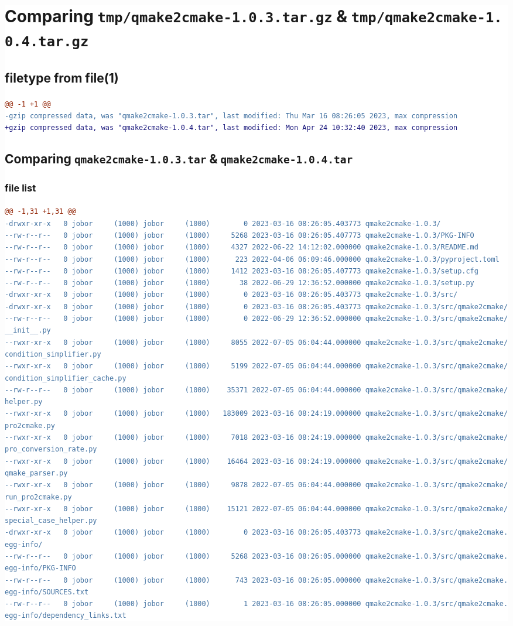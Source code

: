 # Comparing `tmp/qmake2cmake-1.0.3.tar.gz` & `tmp/qmake2cmake-1.0.4.tar.gz`

## filetype from file(1)

```diff
@@ -1 +1 @@
-gzip compressed data, was "qmake2cmake-1.0.3.tar", last modified: Thu Mar 16 08:26:05 2023, max compression
+gzip compressed data, was "qmake2cmake-1.0.4.tar", last modified: Mon Apr 24 10:32:40 2023, max compression
```

## Comparing `qmake2cmake-1.0.3.tar` & `qmake2cmake-1.0.4.tar`

### file list

```diff
@@ -1,31 +1,31 @@
-drwxr-xr-x   0 jobor     (1000) jobor     (1000)        0 2023-03-16 08:26:05.403773 qmake2cmake-1.0.3/
--rw-r--r--   0 jobor     (1000) jobor     (1000)     5268 2023-03-16 08:26:05.407773 qmake2cmake-1.0.3/PKG-INFO
--rw-r--r--   0 jobor     (1000) jobor     (1000)     4327 2022-06-22 14:12:02.000000 qmake2cmake-1.0.3/README.md
--rw-r--r--   0 jobor     (1000) jobor     (1000)      223 2022-04-06 06:09:46.000000 qmake2cmake-1.0.3/pyproject.toml
--rw-r--r--   0 jobor     (1000) jobor     (1000)     1412 2023-03-16 08:26:05.407773 qmake2cmake-1.0.3/setup.cfg
--rw-r--r--   0 jobor     (1000) jobor     (1000)       38 2022-06-29 12:36:52.000000 qmake2cmake-1.0.3/setup.py
-drwxr-xr-x   0 jobor     (1000) jobor     (1000)        0 2023-03-16 08:26:05.403773 qmake2cmake-1.0.3/src/
-drwxr-xr-x   0 jobor     (1000) jobor     (1000)        0 2023-03-16 08:26:05.403773 qmake2cmake-1.0.3/src/qmake2cmake/
--rw-r--r--   0 jobor     (1000) jobor     (1000)        0 2022-06-29 12:36:52.000000 qmake2cmake-1.0.3/src/qmake2cmake/__init__.py
--rwxr-xr-x   0 jobor     (1000) jobor     (1000)     8055 2022-07-05 06:04:44.000000 qmake2cmake-1.0.3/src/qmake2cmake/condition_simplifier.py
--rwxr-xr-x   0 jobor     (1000) jobor     (1000)     5199 2022-07-05 06:04:44.000000 qmake2cmake-1.0.3/src/qmake2cmake/condition_simplifier_cache.py
--rw-r--r--   0 jobor     (1000) jobor     (1000)    35371 2022-07-05 06:04:44.000000 qmake2cmake-1.0.3/src/qmake2cmake/helper.py
--rwxr-xr-x   0 jobor     (1000) jobor     (1000)   183009 2023-03-16 08:24:19.000000 qmake2cmake-1.0.3/src/qmake2cmake/pro2cmake.py
--rwxr-xr-x   0 jobor     (1000) jobor     (1000)     7018 2023-03-16 08:24:19.000000 qmake2cmake-1.0.3/src/qmake2cmake/pro_conversion_rate.py
--rwxr-xr-x   0 jobor     (1000) jobor     (1000)    16464 2023-03-16 08:24:19.000000 qmake2cmake-1.0.3/src/qmake2cmake/qmake_parser.py
--rwxr-xr-x   0 jobor     (1000) jobor     (1000)     9878 2022-07-05 06:04:44.000000 qmake2cmake-1.0.3/src/qmake2cmake/run_pro2cmake.py
--rwxr-xr-x   0 jobor     (1000) jobor     (1000)    15121 2022-07-05 06:04:44.000000 qmake2cmake-1.0.3/src/qmake2cmake/special_case_helper.py
-drwxr-xr-x   0 jobor     (1000) jobor     (1000)        0 2023-03-16 08:26:05.403773 qmake2cmake-1.0.3/src/qmake2cmake.egg-info/
--rw-r--r--   0 jobor     (1000) jobor     (1000)     5268 2023-03-16 08:26:05.000000 qmake2cmake-1.0.3/src/qmake2cmake.egg-info/PKG-INFO
--rw-r--r--   0 jobor     (1000) jobor     (1000)      743 2023-03-16 08:26:05.000000 qmake2cmake-1.0.3/src/qmake2cmake.egg-info/SOURCES.txt
--rw-r--r--   0 jobor     (1000) jobor     (1000)        1 2023-03-16 08:26:05.000000 qmake2cmake-1.0.3/src/qmake2cmake.egg-info/dependency_links.txt
```